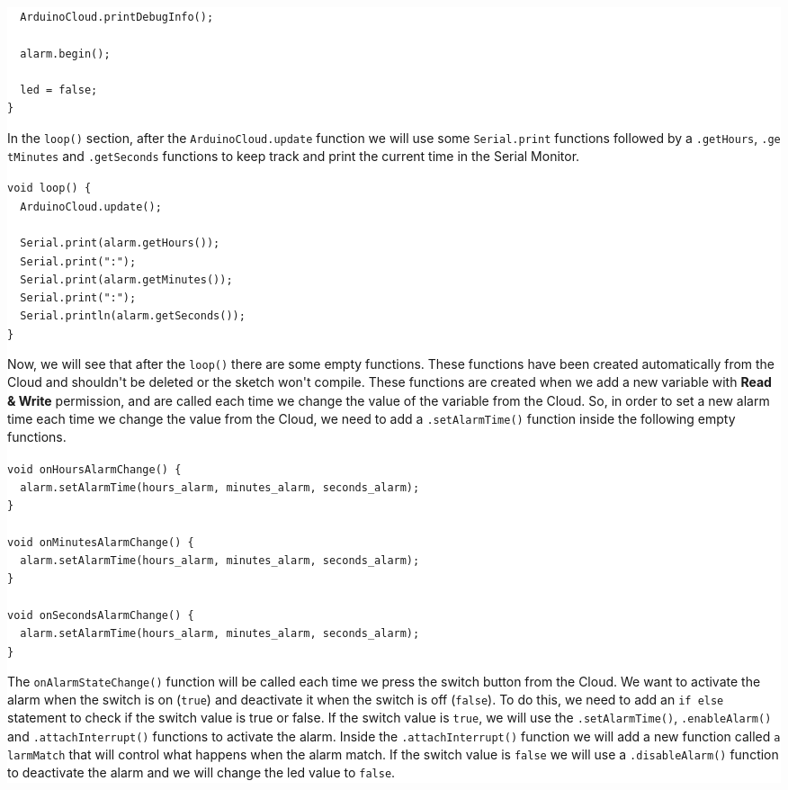 ```arduino
  ArduinoCloud.printDebugInfo();

  alarm.begin();

  led = false;
}
```

In the `loop()` section, after the `ArduinoCloud.update` function we will use some `Serial.print` functions followed by a `.getHours`, `.getMinutes` and `.getSeconds` functions to keep track and print the current time in the Serial Monitor.

```arduino
void loop() {
  ArduinoCloud.update();

  Serial.print(alarm.getHours());
  Serial.print(":");
  Serial.print(alarm.getMinutes());
  Serial.print(":");
  Serial.println(alarm.getSeconds());
}
```

Now, we will see that after the `loop()` there are some empty functions. These functions have been created automatically from the Cloud and shouldn't be deleted or the sketch won't compile. These functions are created when we add a new variable with **Read & Write** permission, and are called each time we change the value of the variable from the Cloud. So, in order to set a new alarm time each time we change the value from the Cloud, we need to add a `.setAlarmTime()` function inside the following empty functions.

```arduino
void onHoursAlarmChange() {
  alarm.setAlarmTime(hours_alarm, minutes_alarm, seconds_alarm);
}

void onMinutesAlarmChange() {
  alarm.setAlarmTime(hours_alarm, minutes_alarm, seconds_alarm);
}

void onSecondsAlarmChange() {
  alarm.setAlarmTime(hours_alarm, minutes_alarm, seconds_alarm);
}
```

The `onAlarmStateChange()` function will be called each time we press the switch button from the Cloud. We want to activate the alarm when the switch is on (`true`) and deactivate it when the switch is off (`false`). To do this, we need to add an `if else` statement to check if the switch value is true or false. If the switch value is `true`, we will use the `.setAlarmTime()`, `.enableAlarm()` and `.attachInterrupt()` functions to activate the alarm. Inside the `.attachInterrupt()` function we will add a new function called `alarmMatch` that will control what happens when the alarm match. If the switch value is `false` we will use a `.disableAlarm()` function to deactivate the alarm and we will change the led value to `false`.
